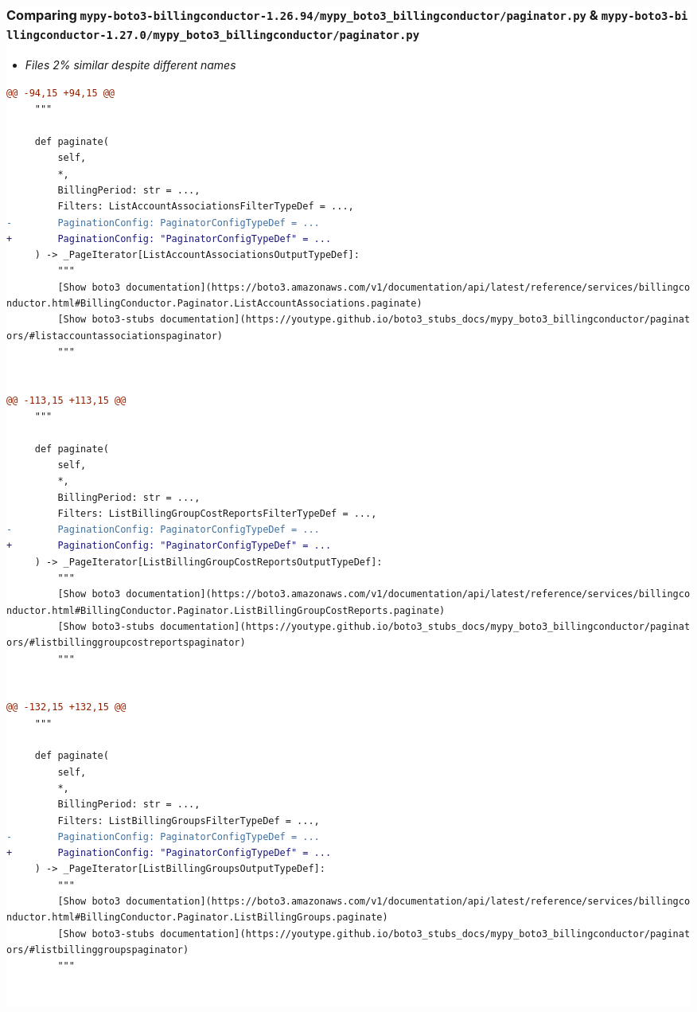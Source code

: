 ### Comparing `mypy-boto3-billingconductor-1.26.94/mypy_boto3_billingconductor/paginator.py` & `mypy-boto3-billingconductor-1.27.0/mypy_boto3_billingconductor/paginator.py`

 * *Files 2% similar despite different names*

```diff
@@ -94,15 +94,15 @@
     """
 
     def paginate(
         self,
         *,
         BillingPeriod: str = ...,
         Filters: ListAccountAssociationsFilterTypeDef = ...,
-        PaginationConfig: PaginatorConfigTypeDef = ...
+        PaginationConfig: "PaginatorConfigTypeDef" = ...
     ) -> _PageIterator[ListAccountAssociationsOutputTypeDef]:
         """
         [Show boto3 documentation](https://boto3.amazonaws.com/v1/documentation/api/latest/reference/services/billingconductor.html#BillingConductor.Paginator.ListAccountAssociations.paginate)
         [Show boto3-stubs documentation](https://youtype.github.io/boto3_stubs_docs/mypy_boto3_billingconductor/paginators/#listaccountassociationspaginator)
         """
 
 
@@ -113,15 +113,15 @@
     """
 
     def paginate(
         self,
         *,
         BillingPeriod: str = ...,
         Filters: ListBillingGroupCostReportsFilterTypeDef = ...,
-        PaginationConfig: PaginatorConfigTypeDef = ...
+        PaginationConfig: "PaginatorConfigTypeDef" = ...
     ) -> _PageIterator[ListBillingGroupCostReportsOutputTypeDef]:
         """
         [Show boto3 documentation](https://boto3.amazonaws.com/v1/documentation/api/latest/reference/services/billingconductor.html#BillingConductor.Paginator.ListBillingGroupCostReports.paginate)
         [Show boto3-stubs documentation](https://youtype.github.io/boto3_stubs_docs/mypy_boto3_billingconductor/paginators/#listbillinggroupcostreportspaginator)
         """
 
 
@@ -132,15 +132,15 @@
     """
 
     def paginate(
         self,
         *,
         BillingPeriod: str = ...,
         Filters: ListBillingGroupsFilterTypeDef = ...,
-        PaginationConfig: PaginatorConfigTypeDef = ...
+        PaginationConfig: "PaginatorConfigTypeDef" = ...
     ) -> _PageIterator[ListBillingGroupsOutputTypeDef]:
         """
         [Show boto3 documentation](https://boto3.amazonaws.com/v1/documentation/api/latest/reference/services/billingconductor.html#BillingConductor.Paginator.ListBillingGroups.paginate)
         [Show boto3-stubs documentation](https://youtype.github.io/boto3_stubs_docs/mypy_boto3_billingconductor/paginators/#listbillinggroupspaginator)
         """
 
 
```